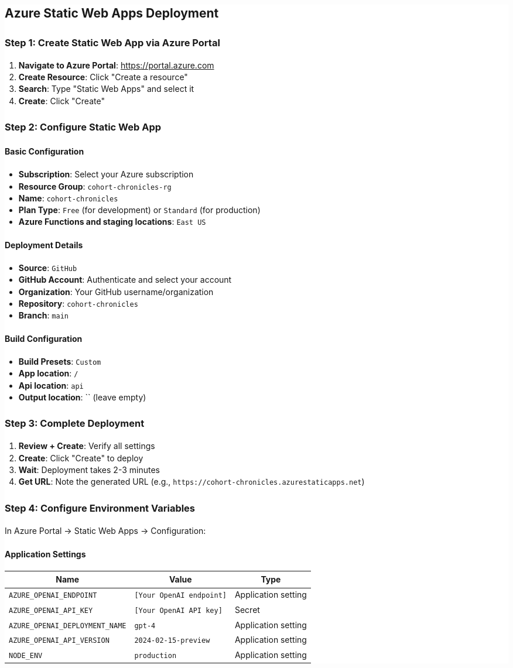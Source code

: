 ## Azure Static Web Apps Deployment

### Step 1: Create Static Web App via Azure Portal

1. **Navigate to Azure Portal**: https://portal.azure.com
2. **Create Resource**: Click "Create a resource"
3. **Search**: Type "Static Web Apps" and select it
4. **Create**: Click "Create"

### Step 2: Configure Static Web App

#### Basic Configuration

- **Subscription**: Select your Azure subscription
- **Resource Group**: `cohort-chronicles-rg`
- **Name**: `cohort-chronicles`
- **Plan Type**: `Free` (for development) or `Standard` (for production)
- **Azure Functions and staging locations**: `East US`

#### Deployment Details

- **Source**: `GitHub`
- **GitHub Account**: Authenticate and select your account
- **Organization**: Your GitHub username/organization
- **Repository**: `cohort-chronicles`
- **Branch**: `main`

#### Build Configuration

- **Build Presets**: `Custom`
- **App location**: `/`
- **Api location**: `api`
- **Output location**: `` (leave empty)

### Step 3: Complete Deployment

1. **Review + Create**: Verify all settings
2. **Create**: Click "Create" to deploy
3. **Wait**: Deployment takes 2-3 minutes
4. **Get URL**: Note the generated URL (e.g., `https://cohort-chronicles.azurestaticapps.net`)

### Step 4: Configure Environment Variables

In Azure Portal → Static Web Apps → Configuration:

#### Application Settings

| Name | Value | Type |
|------|-------|------|
| `AZURE_OPENAI_ENDPOINT` | `[Your OpenAI endpoint]` | Application setting |
| `AZURE_OPENAI_API_KEY` | `[Your OpenAI API key]` | Secret |
| `AZURE_OPENAI_DEPLOYMENT_NAME` | `gpt-4` | Application setting |
| `AZURE_OPENAI_API_VERSION` | `2024-02-15-preview` | Application setting |
| `NODE_ENV` | `production` | Application setting |

